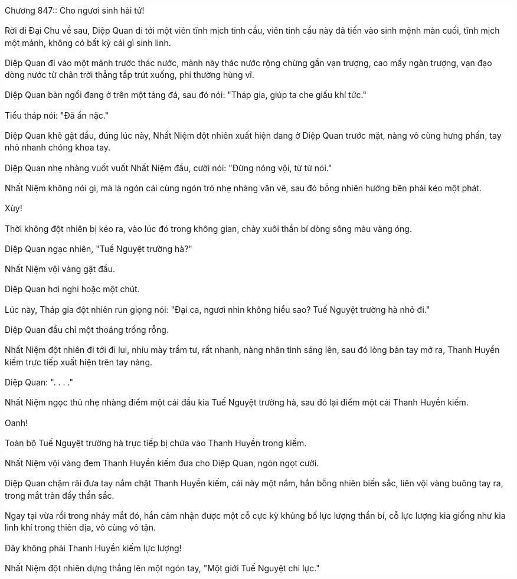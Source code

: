 




Chương 847:: Cho ngươi sinh hài tử!


Rời đi Đại Chu về sau, Diệp Quan đi tới một viên tĩnh mịch tinh cầu, viên tinh cầu này đã tiến vào sinh mệnh màn cuối, tĩnh mịch một mảnh, không có bất kỳ cái gì sinh linh.

Diệp Quan đi vào một mảnh trước thác nước, mảnh này thác nước rộng chừng gần vạn trượng, cao mấy ngàn trượng, vạn đạo dòng nước từ chân trời thẳng tắp trút xuống, phi thường hùng vĩ.

Diệp Quan bàn ngồi đang ở trên một tảng đá, sau đó nói: "Tháp gia, giúp ta che giấu khí tức."

Tiểu tháp nói: "Đã ẩn nặc."

Diệp Quan khẽ gật đầu, đúng lúc này, Nhất Niệm đột nhiên xuất hiện đang ở Diệp Quan trước mặt, nàng vô cùng hưng phấn, tay nhỏ nhanh chóng khoa tay.

Diệp Quan nhẹ nhàng vuốt vuốt Nhất Niệm đầu, cười nói: "Đừng nóng vội, từ từ nói."

Nhất Niệm không nói gì, mà là ngón cái cùng ngón trỏ nhẹ nhàng vân vê, sau đó bỗng nhiên hướng bên phải kéo một phát.

Xùy!

Thời không đột nhiên bị kéo ra, vào lúc đó trong không gian, chảy xuôi thần bí dòng sông màu vàng óng.

Diệp Quan ngạc nhiên, "Tuế Nguyệt trường hà?"

Nhất Niệm vội vàng gật đầu.

Diệp Quan hơi nghi hoặc một chút.

Lúc này, Tháp gia đột nhiên run giọng nói: "Đại ca, ngươi nhìn không hiểu sao? Tuế Nguyệt trường hà nhỏ đi."

Diệp Quan đầu chỉ một thoáng trống rỗng.

Nhất Niệm đột nhiên đi tới đi lui, nhíu mày trầm tư, rất nhanh, nàng nhãn tình sáng lên, sau đó lòng bàn tay mở ra, Thanh Huyền kiếm trực tiếp xuất hiện trên tay nàng.

Diệp Quan: ". . . ."

Nhất Niệm ngọc thủ nhẹ nhàng điểm một cái đầu kia Tuế Nguyệt trường hà, sau đó lại điểm một cái Thanh Huyền kiếm.

Oanh!

Toàn bộ Tuế Nguyệt trường hà trực tiếp bị chứa vào Thanh Huyền trong kiếm.

Nhất Niệm vội vàng đem Thanh Huyền kiếm đưa cho Diệp Quan, ngòn ngọt cười.

Diệp Quan chậm rãi đưa tay nắm chặt Thanh Huyền kiếm, cái này một nắm, hắn bỗng nhiên biến sắc, liên vội vàng buông tay ra, trong mắt tràn đầy thần sắc.

Ngay tại vừa rồi trong nháy mắt đó, hắn cảm nhận được một cỗ cực kỳ khủng bố lực lượng thần bí, cỗ lực lượng kia giống như kia linh khí trong thiên địa, vô cùng vô tận.

Đây không phải Thanh Huyền kiếm lực lượng!

Nhất Niệm đột nhiên dựng thẳng lên một ngón tay, "Một giới Tuế Nguyệt chi lực."

